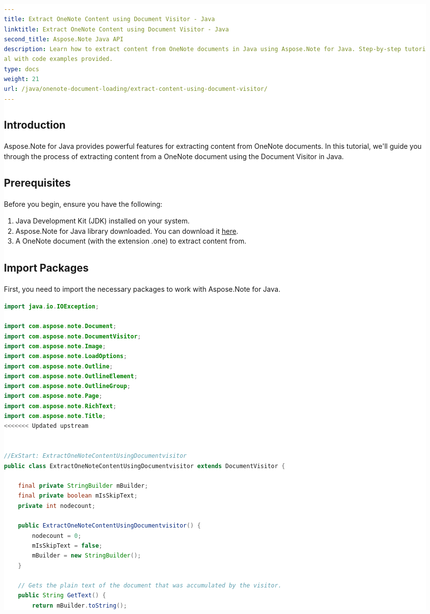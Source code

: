 ```yaml
---
title: Extract OneNote Content using Document Visitor - Java
linktitle: Extract OneNote Content using Document Visitor - Java
second_title: Aspose.Note Java API
description: Learn how to extract content from OneNote documents in Java using Aspose.Note for Java. Step-by-step tutorial with code examples provided.
type: docs
weight: 21
url: /java/onenote-document-loading/extract-content-using-document-visitor/
---
```

## Introduction

Aspose.Note for Java provides powerful features for extracting content from OneNote documents. In this tutorial, we'll guide you through the process of extracting content from a OneNote document using the Document Visitor in Java.

## Prerequisites

Before you begin, ensure you have the following:

1. Java Development Kit (JDK) installed on your system.
2. Aspose.Note for Java library downloaded. You can download it [here](https://releases.aspose.com/note/java/).
3. A OneNote document (with the extension .one) to extract content from.

## Import Packages

First, you need to import the necessary packages to work with Aspose.Note for Java.

```java
import java.io.IOException;

import com.aspose.note.Document;
import com.aspose.note.DocumentVisitor;
import com.aspose.note.Image;
import com.aspose.note.LoadOptions;
import com.aspose.note.Outline;
import com.aspose.note.OutlineElement;
import com.aspose.note.OutlineGroup;
import com.aspose.note.Page;
import com.aspose.note.RichText;
import com.aspose.note.Title;
<<<<<<< Updated upstream


//ExStart: ExtractOneNoteContentUsingDocumentvisitor
public class ExtractOneNoteContentUsingDocumentvisitor extends DocumentVisitor {

	final private StringBuilder mBuilder;
	final private boolean mIsSkipText;
	private int nodecount;

	public ExtractOneNoteContentUsingDocumentvisitor() {
		nodecount = 0;
		mIsSkipText = false;
		mBuilder = new StringBuilder();
	}

	// Gets the plain text of the document that was accumulated by the visitor.
	public String GetText() {
		return mBuilder.toString();
```